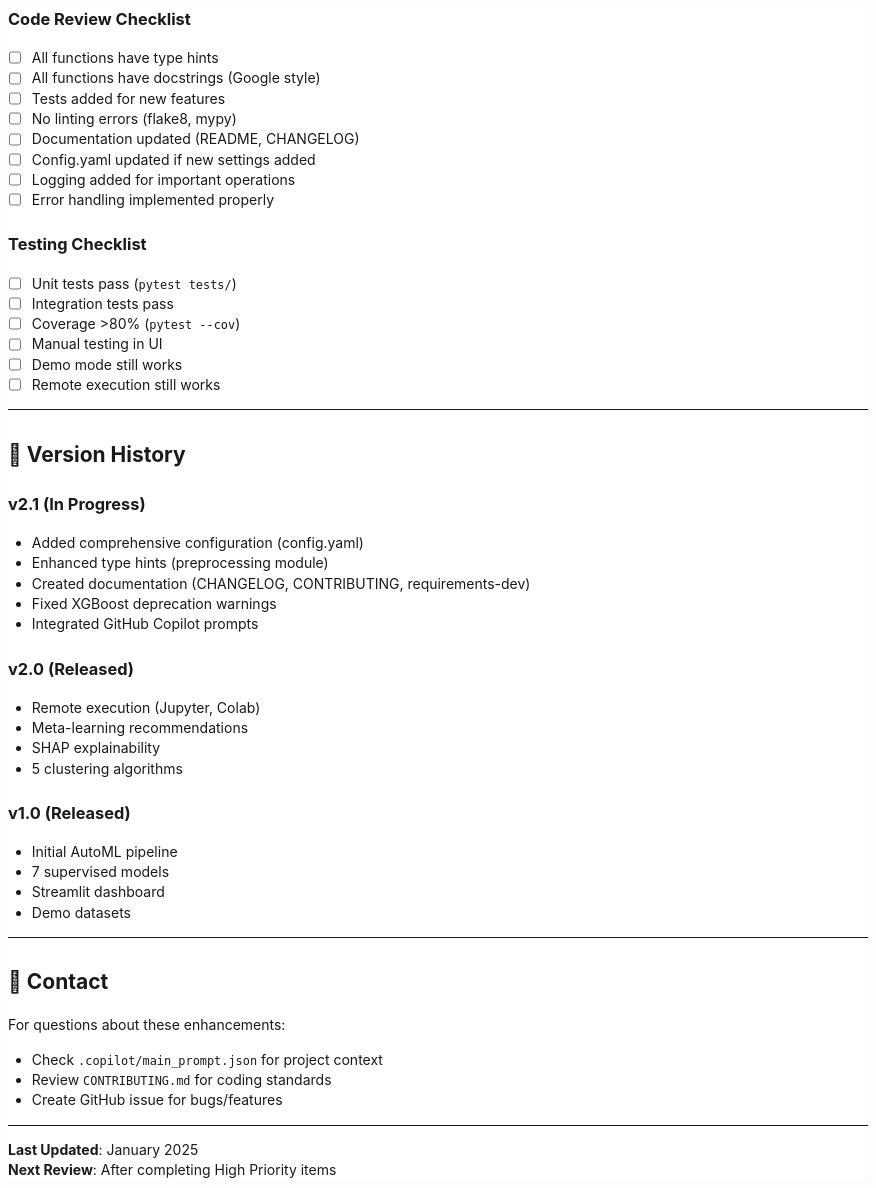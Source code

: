 ### Code Review Checklist
- [ ] All functions have type hints
- [ ] All functions have docstrings (Google style)
- [ ] Tests added for new features
- [ ] No linting errors (flake8, mypy)
- [ ] Documentation updated (README, CHANGELOG)
- [ ] Config.yaml updated if new settings added
- [ ] Logging added for important operations
- [ ] Error handling implemented properly

### Testing Checklist
- [ ] Unit tests pass (`pytest tests/`)
- [ ] Integration tests pass
- [ ] Coverage >80% (`pytest --cov`)
- [ ] Manual testing in UI
- [ ] Demo mode still works
- [ ] Remote execution still works

---

## 🔄 Version History

### v2.1 (In Progress)
- Added comprehensive configuration (config.yaml)
- Enhanced type hints (preprocessing module)
- Created documentation (CHANGELOG, CONTRIBUTING, requirements-dev)
- Fixed XGBoost deprecation warnings
- Integrated GitHub Copilot prompts

### v2.0 (Released)
- Remote execution (Jupyter, Colab)
- Meta-learning recommendations
- SHAP explainability
- 5 clustering algorithms

### v1.0 (Released)
- Initial AutoML pipeline
- 7 supervised models
- Streamlit dashboard
- Demo datasets

---

## 📧 Contact

For questions about these enhancements:
- Check `.copilot/main_prompt.json` for project context
- Review `CONTRIBUTING.md` for coding standards
- Create GitHub issue for bugs/features

---

**Last Updated**: January 2025  
**Next Review**: After completing High Priority items
